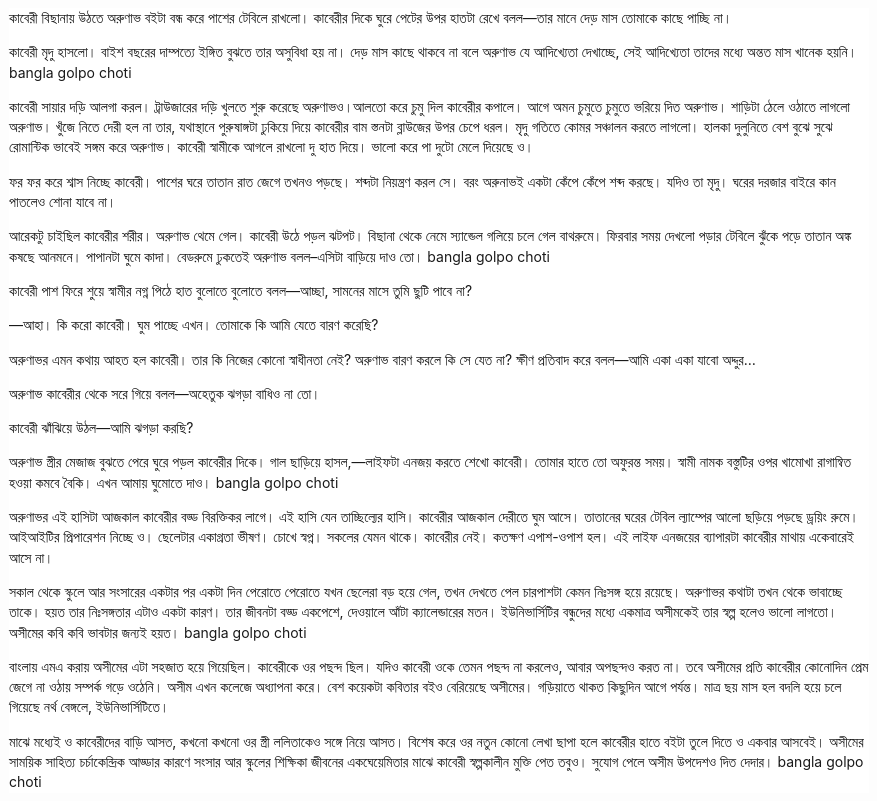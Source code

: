 কাবেরী বিছানায় উঠতে অরুণাভ বইটা বন্ধ করে পাশের টেবিলে রাখলো। কাবেরীর দিকে ঘুরে পেটের উপর হাতটা রেখে বলল—তার মানে দেড় মাস তোমাকে কাছে পাচ্ছি না।

কাবেরী মৃদু হাসলো। বাইশ বছরের দাম্পত্যে ইঙ্গিত বুঝতে তার অসুবিধা হয় না। দেড় মাস কাছে থাকবে না বলে অরুণাভ যে আদিখ্যেতা দেখাচ্ছে, সেই আদিখ্যেতা তাদের মধ্যে অন্তত মাস খানেক হয়নি। bangla golpo choti


কাবেরী সায়ার দড়ি আলগা করল। ট্রাউজারের দড়ি খুলতে শুরু করেছে অরুণাভও।আলতো করে চুমু দিল কাবেরীর কপালে। আগে অমন চুমুতে চুমুতে ভরিয়ে দিত অরুণাভ। শাড়িটা ঠেলে ওঠাতে লাগলো অরুণাভ। খুঁজে নিতে দেরী হল না তার, যথাস্থানে পুরুষাঙ্গটা ঢুকিয়ে দিয়ে কাবেরীর বাম স্তনটা ব্লাউজের উপর চেপে ধরল। মৃদু গতিতে কোমর সঞ্চালন করতে লাগলো। হালকা দুলুনিতে বেশ বুঝে সুঝে রোমান্টিক ভাবেই সঙ্গম করে অরুণাভ। কাবেরী স্বামীকে আগলে রাখলো দু হাত দিয়ে। ভালো করে পা দুটো মেলে দিয়েছে ও।


ফর ফর করে শ্বাস নিচ্ছে কাবেরী। পাশের ঘরে তাতান রাত জেগে তখনও পড়ছে। শব্দটা নিয়ন্ত্রণ করল সে। বরং অরুনাভই একটা কেঁপে কেঁপে শব্দ করছে। যদিও তা মৃদু। ঘরের দরজার বাইরে কান পাতলেও শোনা যাবে না।

আরেকটু চাইছিল কাবেরীর শরীর। অরুণাভ থেমে গেল। কাবেরী উঠে পড়ল ঝটপট। বিছানা থেকে নেমে স্যান্ডেল গলিয়ে চলে গেল বাথরুমে। ফিরবার সময় দেখলো পড়ার টেবিলে ঝুঁকে পড়ে তাতান অঙ্ক কষছে আনমনে। পাপানটা ঘুমে কাদা। বেডরুমে ঢুকতেই অরুণাভ বলল–এসিটা বাড়িয়ে দাও তো। bangla golpo choti


কাবেরী পাশ ফিরে শুয়ে স্বামীর নগ্ন পিঠে হাত বুলোতে বুলোতে বলল—আচ্ছা, সামনের মাসে তুমি ছুটি পাবে না?

—আহা। কি করো কাবেরী। ঘুম পাচ্ছে এখন। তোমাকে কি আমি যেতে বারণ করেছি?


অরুণাভর এমন কথায় আহত হল কাবেরী। তার কি নিজের কোনো স্বাধীনতা নেই? অরুণাভ বারণ করলে কি সে যেত না? ক্ষীণ প্রতিবাদ করে বলল—আমি একা একা যাবো অদ্দুর…

অরুণাভ কাবেরীর থেকে সরে গিয়ে বলল—অহেতুক ঝগড়া বাধিও না তো।


কাবেরী ঝাঁঝিয়ে উঠল—আমি ঝগড়া করছি?

অরুণাভ স্ত্রীর মেজাজ বুঝতে পেরে ঘুরে পড়ল কাবেরীর দিকে। গাল ছাড়িয়ে হাসল,—লাইফটা এনজয় করতে শেখো কাবেরী। তোমার হাতে তো অফুরন্ত সময়। স্বামী নামক বস্তুটির ওপর খামোখা রাগান্বিত হওয়া কমবে বৈকি। এখন আমায় ঘুমোতে দাও। bangla golpo choti


অরুণাভর এই হাসিটা আজকাল কাবেরীর বড্ড বিরক্তিকর লাগে। এই হাসি যেন তাচ্ছিল্যের হাসি। কাবেরীর আজকাল দেরীতে ঘুম আসে। তাতানের ঘরের টেবিল ল্যাম্পের আলো ছড়িয়ে পড়ছে ড্রয়িং রুমে। আইআইটির প্রিপারেশন নিচ্ছে ও। ছেলেটার একাগ্রতা ভীষণ। চোখে স্বপ্ন। সকলের যেমন থাকে। কাবেরীর নেই। কতক্ষণ এপাশ-ওপাশ হল। এই লাইফ এনজয়ের ব্যাপারটা কাবেরীর মাথায় একেবারেই আসে না।


সকাল থেকে স্কুলে আর সংসারের একটার পর একটা দিন পেরোতে পেরোতে যখন ছেলেরা বড় হয়ে গেল, তখন দেখতে পেল চারপাশটা কেমন নিঃসঙ্গ হয়ে রয়েছে। অরুণাভর কথাটা তখন থেকে ভাবাচ্ছে তাকে। হয়ত তার নিঃসঙ্গতার এটাও একটা কারণ। তার জীবনটা বড্ড একপেশে, দেওয়ালে আঁটা ক্যালেন্ডারের মতন। ইউনিভার্সিটির বন্ধুদের মধ্যে একমাত্র অসীমকেই তার স্বল্প হলেও ভালো লাগতো। অসীমের কবি কবি ভাবটার জন্যই হয়ত। bangla golpo choti


বাংলায় এমএ করায় অসীমের এটা সহজাত হয়ে গিয়েছিল। কাবেরীকে ওর পছন্দ ছিল। যদিও কাবেরী ওকে তেমন পছন্দ না করলেও, আবার অপছন্দও করত না। তবে অসীমের প্রতি কাবেরীর কোনোদিন প্রেম জেগে না ওঠায় সম্পর্ক গড়ে ওঠেনি। অসীম এখন কলেজে অধ্যাপনা করে। বেশ কয়েকটা কবিতার বইও বেরিয়েছে অসীমের। গড়িয়াতে থাকত কিছুদিন আগে পর্যন্ত। মাত্র ছয় মাস হল বদলি হয়ে চলে গিয়েছে নর্থ বেঙ্গলে, ইউনিভার্সিটিতে।


মাঝে মধ্যেই ও কাবেরীদের বাড়ি আসত, কখনো কখনো ওর স্ত্রী ললিতাকেও সঙ্গে নিয়ে আসত। বিশেষ করে ওর নতুন কোনো লেখা ছাপা হলে কাবেরীর হাতে বইটা তুলে দিতে ও একবার আসবেই। অসীমের সাময়িক সাহিত্য চর্চাকেন্দ্রিক আড্ডার কারণে সংসার আর স্কুলের শিক্ষিকা জীবনের একঘেয়েমিতার মাঝে কাবেরী স্বল্পকালীন মুক্তি পেত তবুও। সুযোগ পেলে অসীম উপদেশও দিত দেদার। bangla golpo choti
